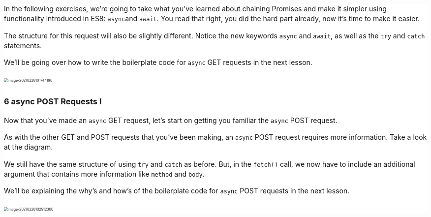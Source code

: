 In the following exercises, we’re going to take what you’ve learned about chaining Promises and make it simpler using functionality introduced in ES8: `async`and `await`. You read that right, you did the hard part already, now it’s time to make it easier. 

The structure for this request will also be slightly different. Notice the new keywords `async` and `await`, as well as the `try` and `catch` statements. 

We’ll be going over how to write the boilerplate code for `async` GET requests in the next lesson.

<img src="/Users/yuanjinshuai/Library/Application Support/typora-user-images/image-20210228101744190.png" alt="image-20210228101744190" style="zoom: 50%;" />



### 6 async POST Requests I

Now that you’ve made an `async` GET request, let’s start on getting you familiar the `async` POST request. 

As with the other GET and POST requests that you’ve been making, an `async` POST request requires more information. Take a look at the diagram.

We still have the same structure of using `try` and `catch` as before. But, in the `fetch()` call, we now have to include an additional argument that contains more information like `method` and `body`. 

We’ll be explaining the why’s and how’s of the boilerplate code for `async` POST requests in the next lesson.

<img src="/Users/yuanjinshuai/Library/Application Support/typora-user-images/image-20210228102912306.png" alt="image-20210228102912306" style="zoom:50%;" />















